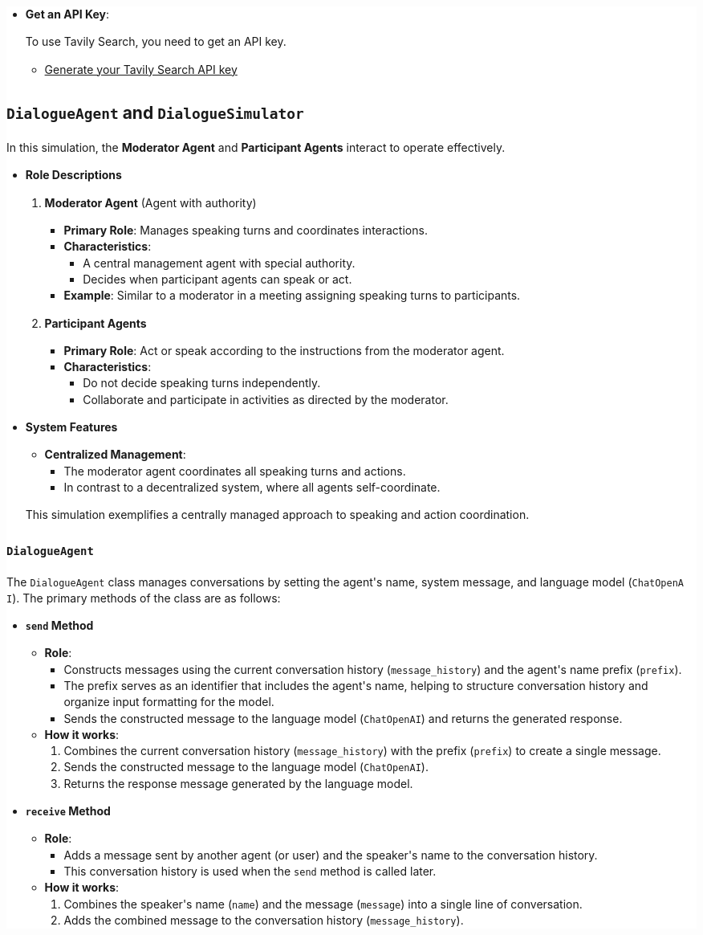 - **Get an API Key**:  

  To use Tavily Search, you need to get an API key.  

  - [Generate your Tavily Search API key](https://app.tavily.com/sign-in)

## `DialogueAgent` and `DialogueSimulator`

In this simulation, the **Moderator Agent** and **Participant Agents** interact to operate effectively.

- **Role Descriptions**

  1. **Moderator Agent** (Agent with authority)
      - **Primary Role**: Manages speaking turns and coordinates interactions.
      - **Characteristics**:
        - A central management agent with special authority.
        - Decides when participant agents can speak or act.
      - **Example**: Similar to a moderator in a meeting assigning speaking turns to participants.

  2. **Participant Agents**
      - **Primary Role**: Act or speak according to the instructions from the moderator agent.
      - **Characteristics**:
        - Do not decide speaking turns independently.
        - Collaborate and participate in activities as directed by the moderator.

- **System Features**
  - **Centralized Management**:
    - The moderator agent coordinates all speaking turns and actions.
    - In contrast to a decentralized system, where all agents self-coordinate.

  This simulation exemplifies a centrally managed approach to speaking and action coordination.


### `DialogueAgent`

The `DialogueAgent` class manages conversations by setting the agent's name, system message, and language model (`ChatOpenAI`). The primary methods of the class are as follows:

- **`send` Method**
    - **Role**:  
        - Constructs messages using the current conversation history (`message_history`) and the agent's name prefix (`prefix`).  
        - The prefix serves as an identifier that includes the agent's name, helping to structure conversation history and organize input formatting for the model.
        - Sends the constructed message to the language model (`ChatOpenAI`) and returns the generated response.
    - **How it works**:
        1. Combines the current conversation history (`message_history`) with the prefix (`prefix`) to create a single message.
        2. Sends the constructed message to the language model (`ChatOpenAI`).
        3. Returns the response message generated by the language model.

- **`receive` Method**
    - **Role**:  
        - Adds a message sent by another agent (or user) and the speaker's name to the conversation history.  
        - This conversation history is used when the `send` method is called later.
    - **How it works**:
        1. Combines the speaker's name (`name`) and the message (`message`) into a single line of conversation.
        2. Adds the combined message to the conversation history (`message_history`).
